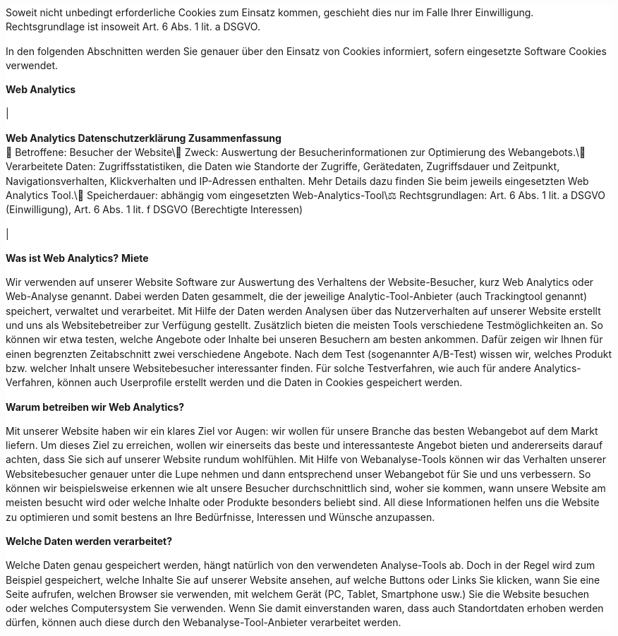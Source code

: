 Soweit nicht unbedingt erforderliche Cookies zum Einsatz kommen, geschieht dies nur im Falle Ihrer Einwilligung. Rechtsgrundlage ist insoweit Art. 6 Abs. 1 lit. a DSGVO.

In den folgenden Abschnitten werden Sie genauer über den Einsatz von Cookies informiert, sofern eingesetzte Software Cookies verwendet.

**Web Analytics**

|

**Web Analytics Datenschutzerklärung Zusammenfassung**\
👥 Betroffene: Besucher der Website\🤝 Zweck: Auswertung der Besucherinformationen zur Optimierung des Webangebots.\📓 Verarbeitete Daten: Zugriffsstatistiken, die Daten wie Standorte der Zugriffe, Gerätedaten, Zugriffsdauer und Zeitpunkt, Navigationsverhalten, Klickverhalten und IP-Adressen enthalten. Mehr Details dazu finden Sie beim jeweils eingesetzten Web Analytics Tool.\📅 Speicherdauer: abhängig vom eingesetzten Web-Analytics-Tool\⚖️ Rechtsgrundlagen: Art. 6 Abs. 1 lit. a DSGVO (Einwilligung), Art. 6 Abs. 1 lit. f DSGVO (Berechtigte Interessen)

 |

**Was ist Web Analytics?**
**Miete**

Wir verwenden auf unserer Website Software zur Auswertung des Verhaltens der Website-Besucher, kurz Web Analytics oder Web-Analyse genannt. Dabei werden Daten gesammelt, die der jeweilige Analytic-Tool-Anbieter (auch Trackingtool genannt) speichert, verwaltet und verarbeitet. Mit Hilfe der Daten werden Analysen über das Nutzerverhalten auf unserer Website erstellt und uns als Websitebetreiber zur Verfügung gestellt. Zusätzlich bieten die meisten Tools verschiedene Testmöglichkeiten an. So können wir etwa testen, welche Angebote oder Inhalte bei unseren Besuchern am besten ankommen. Dafür zeigen wir Ihnen für einen begrenzten Zeitabschnitt zwei verschiedene Angebote. Nach dem Test (sogenannter A/B-Test) wissen wir, welches Produkt bzw. welcher Inhalt unsere Websitebesucher interessanter finden. Für solche Testverfahren, wie auch für andere Analytics-Verfahren, können auch Userprofile erstellt werden und die Daten in Cookies gespeichert werden.

**Warum betreiben wir Web Analytics?**

Mit unserer Website haben wir ein klares Ziel vor Augen: wir wollen für unsere Branche das besten Webangebot auf dem Markt liefern. Um dieses Ziel zu erreichen, wollen wir einerseits das beste und interessanteste Angebot bieten und andererseits darauf achten, dass Sie sich auf unserer Website rundum wohlfühlen. Mit Hilfe von Webanalyse-Tools können wir das Verhalten unserer Websitebesucher genauer unter die Lupe nehmen und dann entsprechend unser Webangebot für Sie und uns verbessern. So können wir beispielsweise erkennen wie alt unsere Besucher durchschnittlich sind, woher sie kommen, wann unsere Website am meisten besucht wird oder welche Inhalte oder Produkte besonders beliebt sind. All diese Informationen helfen uns die Website zu optimieren und somit bestens an Ihre Bedürfnisse, Interessen und Wünsche anzupassen.

**Welche Daten werden verarbeitet?**

Welche Daten genau gespeichert werden, hängt natürlich von den verwendeten Analyse-Tools ab. Doch in der Regel wird zum Beispiel gespeichert, welche Inhalte Sie auf unserer Website ansehen, auf welche Buttons oder Links Sie klicken, wann Sie eine Seite aufrufen, welchen Browser sie verwenden, mit welchem Gerät (PC, Tablet, Smartphone usw.) Sie die Website besuchen oder welches Computersystem Sie verwenden. Wenn Sie damit einverstanden waren, dass auch Standortdaten erhoben werden dürfen, können auch diese durch den Webanalyse-Tool-Anbieter verarbeitet werden.
